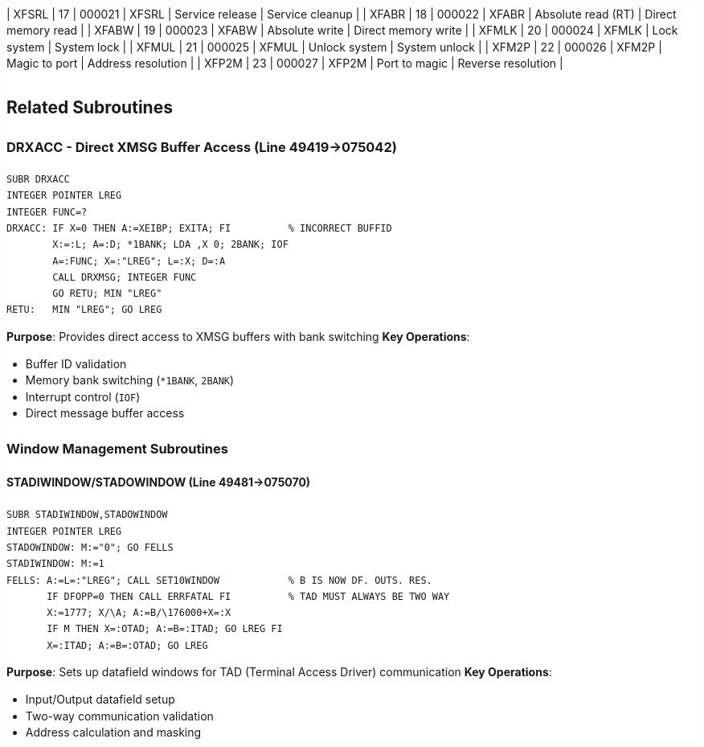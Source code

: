 | XFSRL | 17 | 000021 | XFSRL | Service release | Service cleanup |
| XFABR | 18 | 000022 | XFABR | Absolute read (RT) | Direct memory read |
| XFABW | 19 | 000023 | XFABW | Absolute write | Direct memory write |
| XFMLK | 20 | 000024 | XFMLK | Lock system | System lock |
| XFMUL | 21 | 000025 | XFMUL | Unlock system | System unlock |
| XFM2P | 22 | 000026 | XFM2P | Magic to port | Address resolution |
| XFP2M | 23 | 000027 | XFP2M | Port to magic | Reverse resolution |

## Related Subroutines

### DRXACC - Direct XMSG Buffer Access (Line 49419→075042)

```sintran
SUBR DRXACC
INTEGER POINTER LREG
INTEGER FUNC=?
DRXACC: IF X=0 THEN A:=XEIBP; EXITA; FI          % INCORRECT BUFFID
        X:=:L; A=:D; *1BANK; LDA ,X 0; 2BANK; IOF
        A=:FUNC; X=:"LREG"; L=:X; D=:A
        CALL DRXMSG; INTEGER FUNC
        GO RETU; MIN "LREG"
RETU:   MIN "LREG"; GO LREG
```

**Purpose**: Provides direct access to XMSG buffers with bank switching
**Key Operations**:
- Buffer ID validation
- Memory bank switching (`*1BANK`, `2BANK`)
- Interrupt control (`IOF`)
- Direct message buffer access

### Window Management Subroutines

#### STADIWINDOW/STADOWINDOW (Line 49481→075070)

```sintran
SUBR STADIWINDOW,STADOWINDOW
INTEGER POINTER LREG
STADOWINDOW: M:="0"; GO FELLS
STADIWINDOW: M:=1
FELLS: A:=L=:"LREG"; CALL SET10WINDOW            % B IS NOW DF. OUTS. RES.
       IF DFOPP=0 THEN CALL ERRFATAL FI          % TAD MUST ALWAYS BE TWO WAY
       X:=1777; X/\A; A:=B/\176000+X=:X
       IF M THEN X=:OTAD; A:=B=:ITAD; GO LREG FI
       X=:ITAD; A:=B=:OTAD; GO LREG
```

**Purpose**: Sets up datafield windows for TAD (Terminal Access Driver) communication
**Key Operations**:
- Input/Output datafield setup
- Two-way communication validation
- Address calculation and masking
